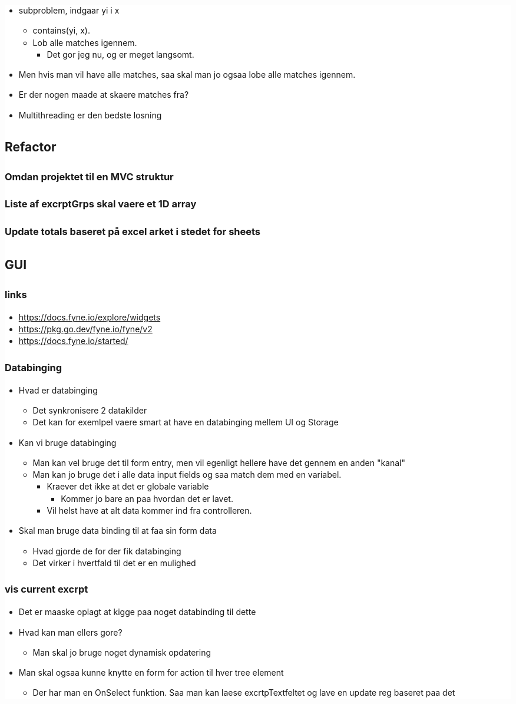 - subproblem, indgaar yi i x 
    - contains(yi, x).
    - Lob alle matches igennem.
        - Det gor jeg nu, og er meget langsomt.

- Men hvis man vil have alle matches, saa skal man jo ogsaa lobe alle matches igennem.
- Er der nogen maade at skaere matches fra?

- Multithreading er den bedste losning



## Refactor

### Omdan projektet til en MVC struktur
### Liste af excrptGrps skal vaere et 1D array 
### Update totals baseret på excel arket i stedet for sheets

## GUI

### links

- https://docs.fyne.io/explore/widgets
- https://pkg.go.dev/fyne.io/fyne/v2
- https://docs.fyne.io/started/

### Databinging

- Hvad er databinging
    - Det synkronisere 2 datakilder 
    - Det kan for exemlpel vaere smart at have en databinging mellem UI og Storage

- Kan vi bruge databinging
    - Man kan vel bruge det til form entry, men vil egenligt hellere have det gennem en anden "kanal"
    - Man kan jo bruge det i alle data input fields og saa match dem med en variabel.
        - Kraever det ikke at det er globale variable
            - Kommer jo bare an paa hvordan det er lavet.
        - Vil helst have at alt data kommer ind fra controlleren.

- Skal man bruge data binding til at faa sin form data
    - Hvad gjorde de for der fik databinging
    - Det virker i hvertfald til det er en mulighed

### vis current excrpt

- Det er maaske oplagt at kigge paa noget databinding til dette
- Hvad kan man ellers gore?
    - Man skal jo bruge noget dynamisk opdatering

- Man skal ogsaa kunne knytte en form for action til hver tree element
    - Der har man en OnSelect funktion. Saa man kan laese excrtpTextfeltet og lave en update reg baseret paa det
